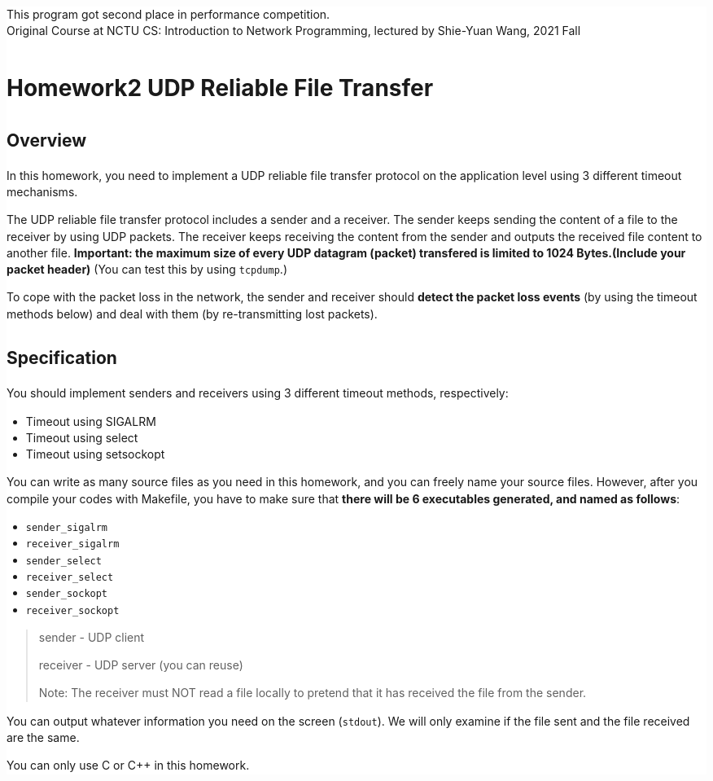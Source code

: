 This program got second place in performance competition. <br>
Original Course at NCTU CS: Introduction to Network Programming, lectured by Shie-Yuan Wang, 2021 Fall

#  Homework2 UDP Reliable File Transfer
## Overview
In this homework, you need to implement a UDP reliable file transfer protocol on the application level using 3 different timeout mechanisms.

The UDP reliable file transfer protocol includes a sender and a receiver. The sender keeps sending the content of a file to the receiver by using UDP packets. The receiver keeps receiving the content from the sender and outputs the received file content to another file. **Important: the maximum size of every UDP datagram (packet) transfered is limited to 1024 Bytes.(Include your packet header)** (You can test this by using `tcpdump`.)

To cope with the packet loss in the network, the sender and receiver should **detect the packet loss events** (by using the timeout methods below) and deal with them (by re-transmitting lost packets). 


## Specification

You should implement senders and receivers using 3 different timeout methods, respectively:
* Timeout using SIGALRM
* Timeout using select
* Timeout using setsockopt

You can write as many source files as you need in this homework, and you can freely name your source files. However, after you compile your codes with Makefile, you have to make sure that **there will be 6 executables generated, and named as follows**:

* `sender_sigalrm`
* `receiver_sigalrm`
* `sender_select` 
* `receiver_select`
* `sender_sockopt`
* `receiver_sockopt`
>
> sender   - UDP client
>
> receiver - UDP server (you can reuse)
>
>
>Note: The receiver must NOT read a file locally to pretend that it has received the file from the sender.
>

You can output whatever information you need on the screen (`stdout`). We will only examine if the file sent and the file received are the same.

You can only use C or C++ in this homework.
